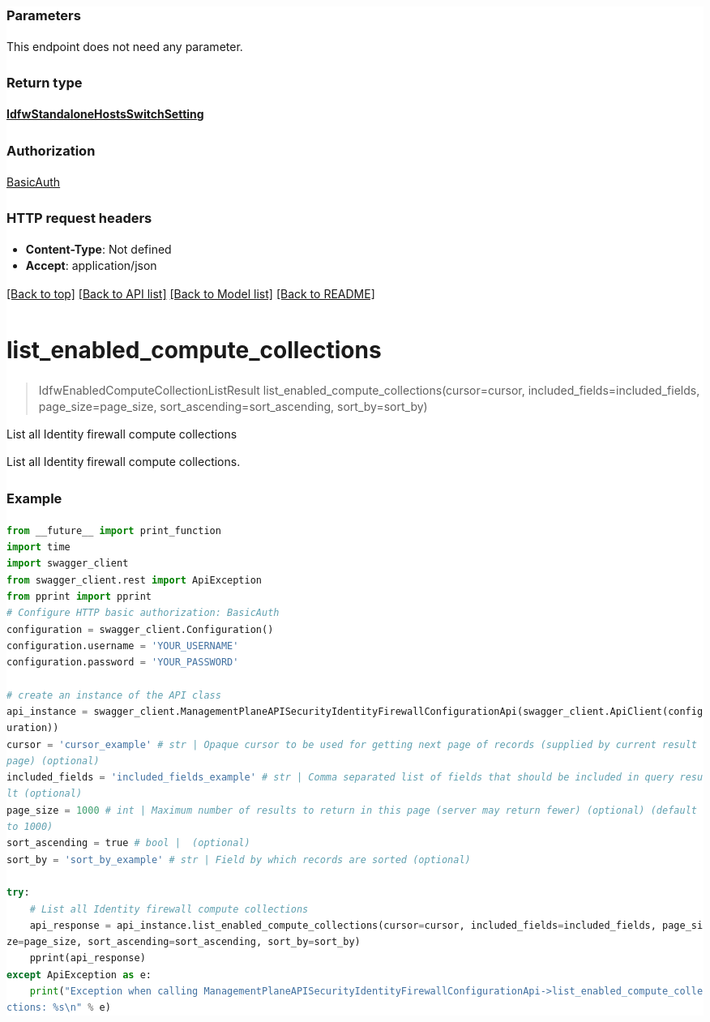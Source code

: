 ### Parameters
This endpoint does not need any parameter.

### Return type

[**IdfwStandaloneHostsSwitchSetting**](IdfwStandaloneHostsSwitchSetting.md)

### Authorization

[BasicAuth](../README.md#BasicAuth)

### HTTP request headers

 - **Content-Type**: Not defined
 - **Accept**: application/json

[[Back to top]](#) [[Back to API list]](../README.md#documentation-for-api-endpoints) [[Back to Model list]](../README.md#documentation-for-models) [[Back to README]](../README.md)

# **list_enabled_compute_collections**
> IdfwEnabledComputeCollectionListResult list_enabled_compute_collections(cursor=cursor, included_fields=included_fields, page_size=page_size, sort_ascending=sort_ascending, sort_by=sort_by)

List all Identity firewall compute collections

List all Identity firewall compute collections. 

### Example
```python
from __future__ import print_function
import time
import swagger_client
from swagger_client.rest import ApiException
from pprint import pprint
# Configure HTTP basic authorization: BasicAuth
configuration = swagger_client.Configuration()
configuration.username = 'YOUR_USERNAME'
configuration.password = 'YOUR_PASSWORD'

# create an instance of the API class
api_instance = swagger_client.ManagementPlaneAPISecurityIdentityFirewallConfigurationApi(swagger_client.ApiClient(configuration))
cursor = 'cursor_example' # str | Opaque cursor to be used for getting next page of records (supplied by current result page) (optional)
included_fields = 'included_fields_example' # str | Comma separated list of fields that should be included in query result (optional)
page_size = 1000 # int | Maximum number of results to return in this page (server may return fewer) (optional) (default to 1000)
sort_ascending = true # bool |  (optional)
sort_by = 'sort_by_example' # str | Field by which records are sorted (optional)

try:
    # List all Identity firewall compute collections
    api_response = api_instance.list_enabled_compute_collections(cursor=cursor, included_fields=included_fields, page_size=page_size, sort_ascending=sort_ascending, sort_by=sort_by)
    pprint(api_response)
except ApiException as e:
    print("Exception when calling ManagementPlaneAPISecurityIdentityFirewallConfigurationApi->list_enabled_compute_collections: %s\n" % e)
```
